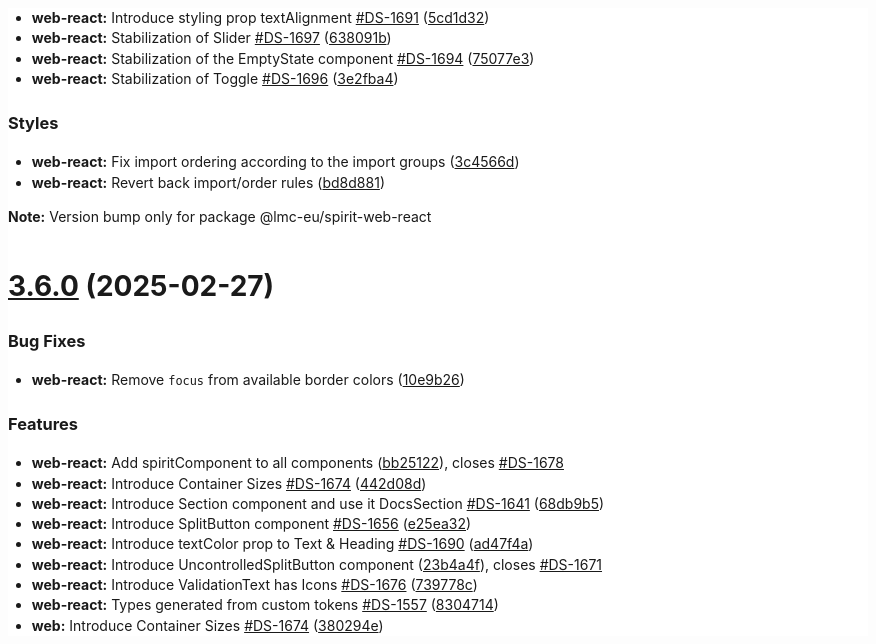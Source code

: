 - **web-react:** Introduce styling prop textAlignment [#DS-1691](https://github.com/lmc-eu/spirit-design-system/issues/DS-1691) ([5cd1d32](https://github.com/lmc-eu/spirit-design-system/commit/5cd1d32))
- **web-react:** Stabilization of Slider [#DS-1697](https://github.com/lmc-eu/spirit-design-system/issues/DS-1697) ([638091b](https://github.com/lmc-eu/spirit-design-system/commit/638091b))
- **web-react:** Stabilization of the EmptyState component [#DS-1694](https://github.com/lmc-eu/spirit-design-system/issues/DS-1694) ([75077e3](https://github.com/lmc-eu/spirit-design-system/commit/75077e3))
- **web-react:** Stabilization of Toggle [#DS-1696](https://github.com/lmc-eu/spirit-design-system/issues/DS-1696) ([3e2fba4](https://github.com/lmc-eu/spirit-design-system/commit/3e2fba4))

### Styles

- **web-react:** Fix import ordering according to the import groups ([3c4566d](https://github.com/lmc-eu/spirit-design-system/commit/3c4566d))
- **web-react:** Revert back import/order rules ([bd8d881](https://github.com/lmc-eu/spirit-design-system/commit/bd8d881))

**Note:** Version bump only for package @lmc-eu/spirit-web-react

<a name="3.6.0"></a>

# [3.6.0](https://github.com/lmc-eu/spirit-design-system/compare/@lmc-eu/spirit-web-react@3.5.0...@lmc-eu/spirit-web-react@3.6.0) (2025-02-27)

### Bug Fixes

- **web-react:** Remove `focus` from available border colors ([10e9b26](https://github.com/lmc-eu/spirit-design-system/commit/10e9b26))

### Features

- **web-react:** Add spiritComponent to all components ([bb25122](https://github.com/lmc-eu/spirit-design-system/commit/bb25122)), closes [#DS-1678](https://github.com/lmc-eu/spirit-design-system/issues/DS-1678)
- **web-react:** Introduce Container Sizes [#DS-1674](https://github.com/lmc-eu/spirit-design-system/issues/DS-1674) ([442d08d](https://github.com/lmc-eu/spirit-design-system/commit/442d08d))
- **web-react:** Introduce Section component and use it DocsSection [#DS-1641](https://github.com/lmc-eu/spirit-design-system/issues/DS-1641) ([68db9b5](https://github.com/lmc-eu/spirit-design-system/commit/68db9b5))
- **web-react:** Introduce SplitButton component [#DS-1656](https://github.com/lmc-eu/spirit-design-system/issues/DS-1656) ([e25ea32](https://github.com/lmc-eu/spirit-design-system/commit/e25ea32))
- **web-react:** Introduce textColor prop to Text & Heading [#DS-1690](https://github.com/lmc-eu/spirit-design-system/issues/DS-1690) ([ad47f4a](https://github.com/lmc-eu/spirit-design-system/commit/ad47f4a))
- **web-react:** Introduce UncontrolledSplitButton component ([23b4a4f](https://github.com/lmc-eu/spirit-design-system/commit/23b4a4f)), closes [#DS-1671](https://github.com/lmc-eu/spirit-design-system/issues/DS-1671)
- **web-react:** Introduce ValidationText has Icons [#DS-1676](https://github.com/lmc-eu/spirit-design-system/issues/DS-1676) ([739778c](https://github.com/lmc-eu/spirit-design-system/commit/739778c))
- **web-react:** Types generated from custom tokens [#DS-1557](https://github.com/lmc-eu/spirit-design-system/issues/DS-1557) ([8304714](https://github.com/lmc-eu/spirit-design-system/commit/8304714))
- **web:** Introduce Container Sizes [#DS-1674](https://github.com/lmc-eu/spirit-design-system/issues/DS-1674) ([380294e](https://github.com/lmc-eu/spirit-design-system/commit/380294e))
